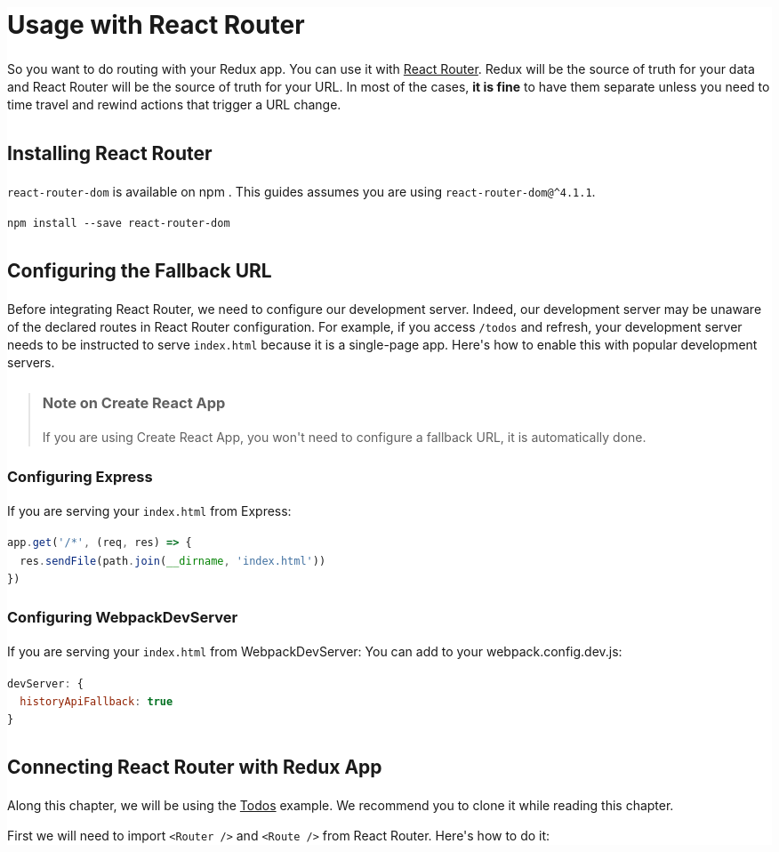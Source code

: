 # Usage with React Router

So you want to do routing with your Redux app. You can use it with [React Router](https://github.com/ReactTraining/react-router). Redux will be the source of truth for your data and React Router will be the source of truth for your URL. In most of the cases, **it is fine** to have them separate unless you need to time travel and rewind actions that trigger a URL change.

## Installing React Router

`react-router-dom` is available on npm . This guides assumes you are using `react-router-dom@^4.1.1`.

`npm install --save react-router-dom`

## Configuring the Fallback URL

Before integrating React Router, we need to configure our development server. Indeed, our development server may be unaware of the declared routes in React Router configuration. For example, if you access `/todos` and refresh, your development server needs to be instructed to serve `index.html` because it is a single-page app. Here's how to enable this with popular development servers.

> ### Note on Create React App
>
> If you are using Create React App, you won't need to configure a fallback URL, it is automatically done.

### Configuring Express

If you are serving your `index.html` from Express:

```javascript
app.get('/*', (req, res) => {
  res.sendFile(path.join(__dirname, 'index.html'))
})
```

### Configuring WebpackDevServer

If you are serving your `index.html` from WebpackDevServer: You can add to your webpack.config.dev.js:

```javascript
devServer: {
  historyApiFallback: true
}
```

## Connecting React Router with Redux App

Along this chapter, we will be using the [Todos](https://github.com/reduxjs/redux/tree/master/examples/todos) example. We recommend you to clone it while reading this chapter.

First we will need to import `<Router />` and `<Route />` from React Router. Here's how to do it:
